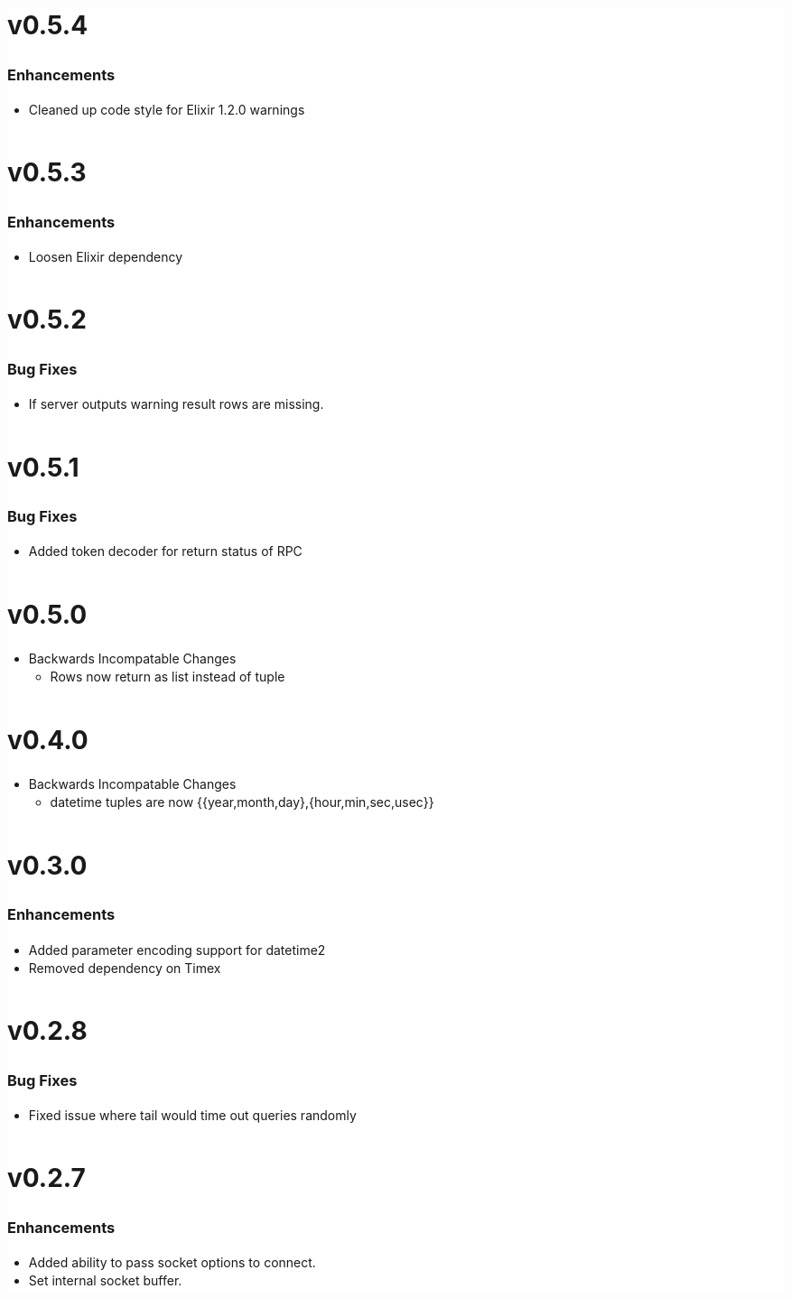 # v0.5.4
### Enhancements
  * Cleaned up code style for Elixir 1.2.0 warnings

# v0.5.3
### Enhancements
  * Loosen Elixir dependency

# v0.5.2
### Bug Fixes
  * If server outputs warning result rows are missing.

# v0.5.1
### Bug Fixes
  * Added token decoder for return status of RPC

# v0.5.0
* Backwards Incompatable Changes
  * Rows now return as list instead of tuple

# v0.4.0
* Backwards Incompatable Changes
  * datetime tuples are now {{year,month,day},{hour,min,sec,usec}}

# v0.3.0
### Enhancements
  * Added parameter encoding support for datetime2
  * Removed dependency on Timex

# v0.2.8
### Bug Fixes
  * Fixed issue where tail would time out queries randomly

# v0.2.7
### Enhancements
  * Added ability to pass socket options to connect.
  * Set internal socket buffer.
